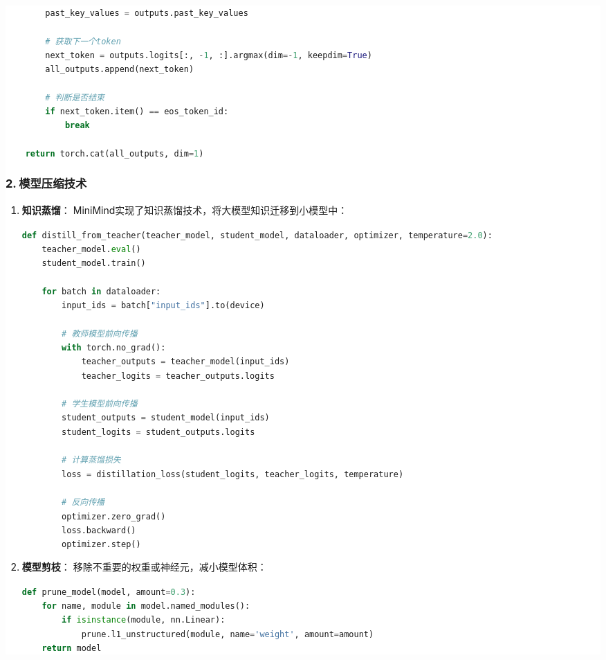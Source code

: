    ```python
           past_key_values = outputs.past_key_values
           
           # 获取下一个token
           next_token = outputs.logits[:, -1, :].argmax(dim=-1, keepdim=True)
           all_outputs.append(next_token)
           
           # 判断是否结束
           if next_token.item() == eos_token_id:
               break
       
       return torch.cat(all_outputs, dim=1)
   ```

### 2. 模型压缩技术

1. **知识蒸馏**：
   MiniMind实现了知识蒸馏技术，将大模型知识迁移到小模型中：
   
   ```python
   def distill_from_teacher(teacher_model, student_model, dataloader, optimizer, temperature=2.0):
       teacher_model.eval()
       student_model.train()
       
       for batch in dataloader:
           input_ids = batch["input_ids"].to(device)
           
           # 教师模型前向传播
           with torch.no_grad():
               teacher_outputs = teacher_model(input_ids)
               teacher_logits = teacher_outputs.logits
           
           # 学生模型前向传播
           student_outputs = student_model(input_ids)
           student_logits = student_outputs.logits
           
           # 计算蒸馏损失
           loss = distillation_loss(student_logits, teacher_logits, temperature)
           
           # 反向传播
           optimizer.zero_grad()
           loss.backward()
           optimizer.step()
   ```

2. **模型剪枝**：
   移除不重要的权重或神经元，减小模型体积：
   
   ```python
   def prune_model(model, amount=0.3):
       for name, module in model.named_modules():
           if isinstance(module, nn.Linear):
               prune.l1_unstructured(module, name='weight', amount=amount)
       return model
   ```
